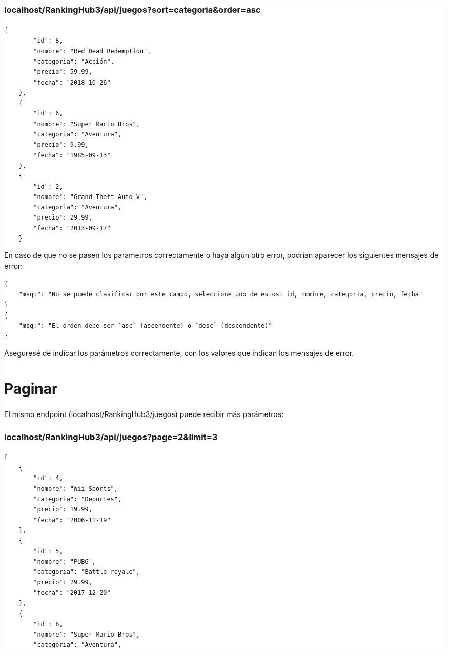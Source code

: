 ###   localhost/RankingHub3/api/juegos?sort=categoria&order=asc ###  
```
{
        "id": 8,
        "nombre": "Red Dead Redemption",
        "categoria": "Acción",
        "precio": 59.99,
        "fecha": "2018-10-26"
    },
    {
        "id": 6,
        "nombre": "Super Mario Bros",
        "categoria": "Aventura",
        "precio": 9.99,
        "fecha": "1985-09-13"
    },
    {
        "id": 2,
        "nombre": "Grand Theft Auto V",
        "categoria": "Aventura",
        "precio": 29.99,
        "fecha": "2013-09-17"
    }
```
En caso de que no se pasen los parametros correctamente o haya algún otro error, podrían aparecer los siguientes mensajes de error:  
```
{
    "msg:": "No se puede clasificar por este campo, seleccione uno de estos: id, nombre, categoria, precio, fecha"
}  
{
    "msg:": "El orden debe ser `asc` (ascendente) o `desc` (descendente)"
}
```
Aseguresé de indicar los parámetros correctamente, con los valores que indican los mensajes de error.  

# Paginar
El mismo endpoint (localhost/RankingHub3/juegos) puede recibir más parámetros:
### localhost/RankingHub3/api/juegos?page=2&limit=3 
```
[
    {
        "id": 4,
        "nombre": "Wii Sports",
        "categoria": "Deportes",
        "precio": 19.99,
        "fecha": "2006-11-19"
    },
    {
        "id": 5,
        "nombre": "PUBG",
        "categoria": "Battle royale",
        "precio": 29.99,
        "fecha": "2017-12-20"
    },
    {
        "id": 6,
        "nombre": "Super Mario Bros",
        "categoria": "Aventura",
```
